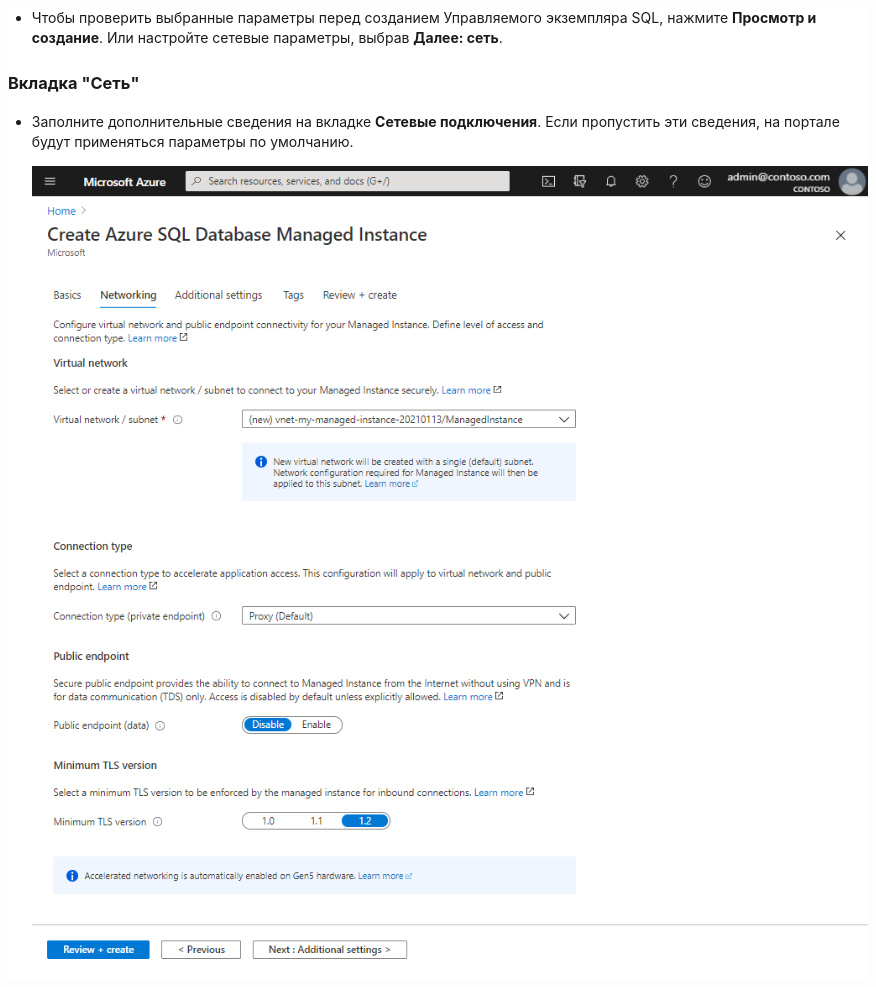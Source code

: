 
- Чтобы проверить выбранные параметры перед созданием Управляемого экземпляра SQL, нажмите **Просмотр и создание**. Или настройте сетевые параметры, выбрав **Далее: сеть**.

### <a name="networking-tab"></a>Вкладка "Сеть"

- Заполните дополнительные сведения на вкладке **Сетевые подключения**. Если пропустить эти сведения, на портале будут применяться параметры по умолчанию.

   ![Вкладка "Сетевые подключения" для создания управляемого экземпляра](./media/instance-create-quickstart/azure-sql-managed-instance-create-tab-networking.png)

